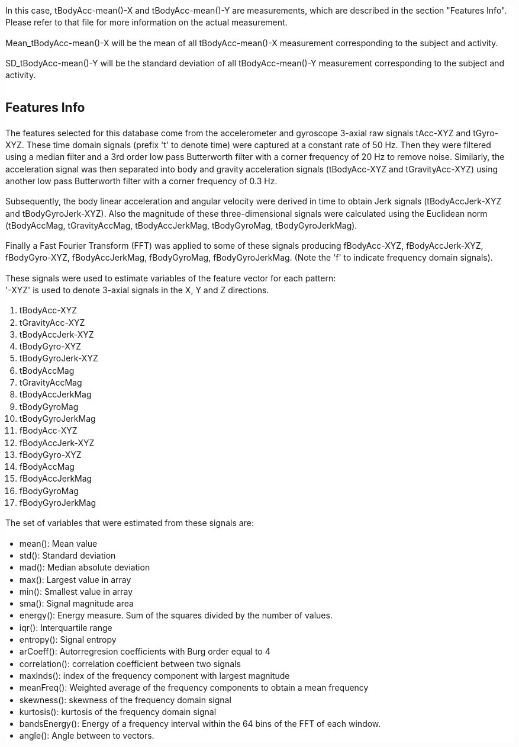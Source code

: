 In this case, tBodyAcc-mean()-X and tBodyAcc-mean()-Y are measurements, which are described in the section "Features Info". Please refer to that file for more information on the actual measurement.

Mean_tBodyAcc-mean()-X will be the mean of all tBodyAcc-mean()-X measurement corresponding to the subject and activity.

SD_tBodyAcc-mean()-Y will be the standard deviation of all tBodyAcc-mean()-Y measurement corresponding to the subject and activity.

## Features Info

The features selected for this database come from the accelerometer and gyroscope 3-axial raw signals tAcc-XYZ and tGyro-XYZ. These time domain signals (prefix 't' to denote time) were captured at a constant rate of 50 Hz. Then they were filtered using a median filter and a 3rd order low pass Butterworth filter with a corner frequency of 20 Hz to remove noise. Similarly, the acceleration signal was then separated into body and gravity acceleration signals (tBodyAcc-XYZ and tGravityAcc-XYZ) using another low pass Butterworth filter with a corner frequency of 0.3 Hz. 

Subsequently, the body linear acceleration and angular velocity were derived in time to obtain Jerk signals (tBodyAccJerk-XYZ and tBodyGyroJerk-XYZ). Also the magnitude of these three-dimensional signals were calculated using the Euclidean norm (tBodyAccMag, tGravityAccMag, tBodyAccJerkMag, tBodyGyroMag, tBodyGyroJerkMag). 

Finally a Fast Fourier Transform (FFT) was applied to some of these signals producing fBodyAcc-XYZ, fBodyAccJerk-XYZ, fBodyGyro-XYZ, fBodyAccJerkMag, fBodyGyroMag, fBodyGyroJerkMag. (Note the 'f' to indicate frequency domain signals). 

These signals were used to estimate variables of the feature vector for each pattern:  
'-XYZ' is used to denote 3-axial signals in the X, Y and Z directions.

1. tBodyAcc-XYZ
2. tGravityAcc-XYZ
3. tBodyAccJerk-XYZ
4. tBodyGyro-XYZ
5. tBodyGyroJerk-XYZ
6. tBodyAccMag
7. tGravityAccMag
8. tBodyAccJerkMag
9. tBodyGyroMag
10. tBodyGyroJerkMag
11. fBodyAcc-XYZ
12. fBodyAccJerk-XYZ
13. fBodyGyro-XYZ
14. fBodyAccMag
15. fBodyAccJerkMag
16. fBodyGyroMag
17. fBodyGyroJerkMag

The set of variables that were estimated from these signals are:

- mean(): Mean value
- std(): Standard deviation
- mad(): Median absolute deviation 
- max(): Largest value in array
- min(): Smallest value in array
- sma(): Signal magnitude area
- energy(): Energy measure. Sum of the squares divided by the number of values. 
- iqr(): Interquartile range 
- entropy(): Signal entropy
- arCoeff(): Autorregresion coefficients with Burg order equal to 4
- correlation(): correlation coefficient between two signals
- maxInds(): index of the frequency component with largest magnitude
- meanFreq(): Weighted average of the frequency components to obtain a mean frequency
- skewness(): skewness of the frequency domain signal 
- kurtosis(): kurtosis of the frequency domain signal 
- bandsEnergy(): Energy of a frequency interval within the 64 bins of the FFT of each window.
- angle(): Angle between to vectors.